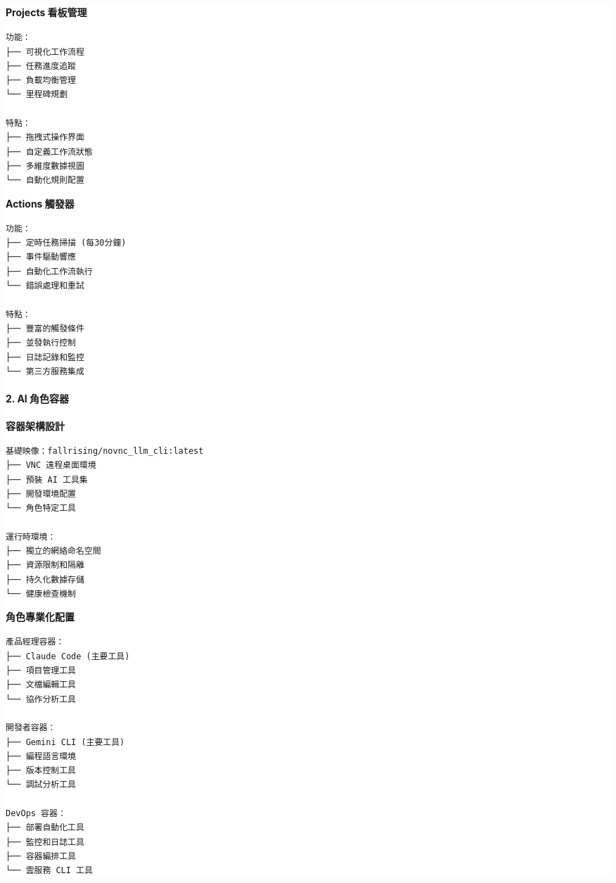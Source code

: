 **Projects 看板管理**
```
功能：
├── 可視化工作流程
├── 任務進度追蹤
├── 負載均衡管理
└── 里程碑規劃

特點：
├── 拖拽式操作界面
├── 自定義工作流狀態
├── 多維度數據視圖
└── 自動化規則配置
```

**Actions 觸發器**
```
功能：
├── 定時任務掃描 (每30分鐘)
├── 事件驅動響應
├── 自動化工作流執行
└── 錯誤處理和重試

特點：
├── 豐富的觸發條件
├── 並發執行控制
├── 日誌記錄和監控
└── 第三方服務集成
```

#### 2. AI 角色容器

**容器架構設計**
```
基礎映像：fallrising/novnc_llm_cli:latest
├── VNC 遠程桌面環境
├── 預裝 AI 工具集
├── 開發環境配置
└── 角色特定工具

運行時環境：
├── 獨立的網絡命名空間
├── 資源限制和隔離
├── 持久化數據存儲
└── 健康檢查機制
```

**角色專業化配置**
```
產品經理容器：
├── Claude Code (主要工具)
├── 項目管理工具
├── 文檔編輯工具
└── 協作分析工具

開發者容器：
├── Gemini CLI (主要工具)
├── 編程語言環境
├── 版本控制工具
└── 調試分析工具

DevOps 容器：
├── 部署自動化工具
├── 監控和日誌工具
├── 容器編排工具
└── 雲服務 CLI 工具
```